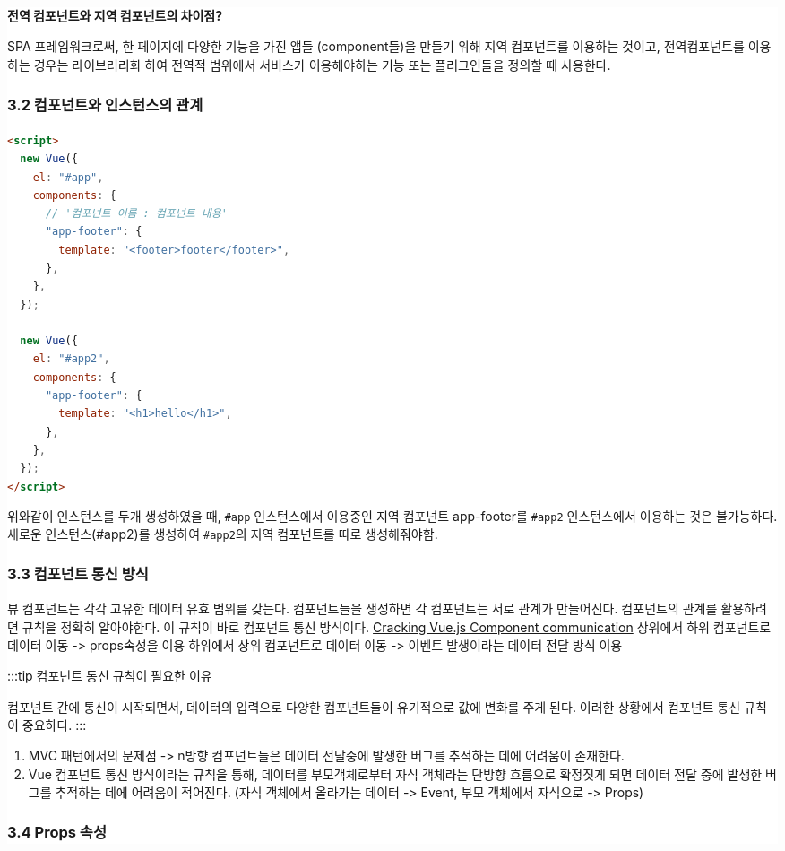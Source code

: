 **전역 컴포넌트와 지역 컴포넌트의 차이점?**

SPA 프레임워크로써, 한 페이지에 다양한 기능을 가진 앱들 (component들)을 만들기 위해 지역 컴포넌트를 이용하는 것이고, 전역컴포넌트를 이용하는 경우는 라이브러리화 하여 전역적 범위에서 서비스가 이용해야하는 기능 또는 플러그인들을 정의할 때 사용한다.

### 3.2 컴포넌트와 인스턴스의 관계

```html
<script>
  new Vue({
    el: "#app",
    components: {
      // '컴포넌트 이름 : 컴포넌트 내용'
      "app-footer": {
        template: "<footer>footer</footer>",
      },
    },
  });

  new Vue({
    el: "#app2",
    components: {
      "app-footer": {
        template: "<h1>hello</h1>",
      },
    },
  });
</script>
```

위와같이 인스턴스를 두개 생성하였을 때, `#app` 인스턴스에서 이용중인 지역 컴포넌트 app-footer를 `#app2` 인스턴스에서 이용하는 것은 불가능하다. 새로운 인스턴스(#app2)를 생성하여 `#app2`의 지역 컴포넌트를 따로 생성해줘야함.

### 3.3 컴포넌트 통신 방식

뷰 컴포넌트는 각각 고유한 데이터 유효 범위를 갖는다.
컴포넌트들을 생성하면 각 컴포넌트는 서로 관계가 만들어진다.
컴포넌트의 관계를 활용하려면 규칙을 정확히 알아야한다. 이 규칙이 바로 컴포넌트 통신 방식이다.
[Cracking Vue.js Component communication](https://joshua1988.github.io/vue-camp/vue/components-communication.html)
상위에서 하위 컴포넌트로 데이터 이동 -> props속성을 이용
하위에서 상위 컴포넌트로 데이터 이동 -> 이벤트 발생이라는 데이터 전달 방식 이용

:::tip 컴포넌트 통신 규칙이 필요한 이유

컴포넌트 간에 통신이 시작되면서, 데이터의 입력으로 다양한 컴포넌트들이 유기적으로 값에 변화를 주게 된다. 이러한 상황에서 컴포넌트 통신 규칙이 중요하다.
:::

1. MVC 패턴에서의 문제점 -> n방향 컴포넌트들은 데이터 전달중에 발생한 버그를 추적하는 데에 어려움이 존재한다.
2. Vue 컴포넌트 통신 방식이라는 규칙을 통해, 데이터를 부모객체로부터 자식 객체라는 단방향 흐름으로 확정짓게 되면 데이터 전달 중에 발생한 버그를 추적하는 데에 어려움이 적어진다. (자식 객체에서 올라가는 데이터 -> Event, 부모 객체에서 자식으로 -> Props)

### 3.4 Props 속성
